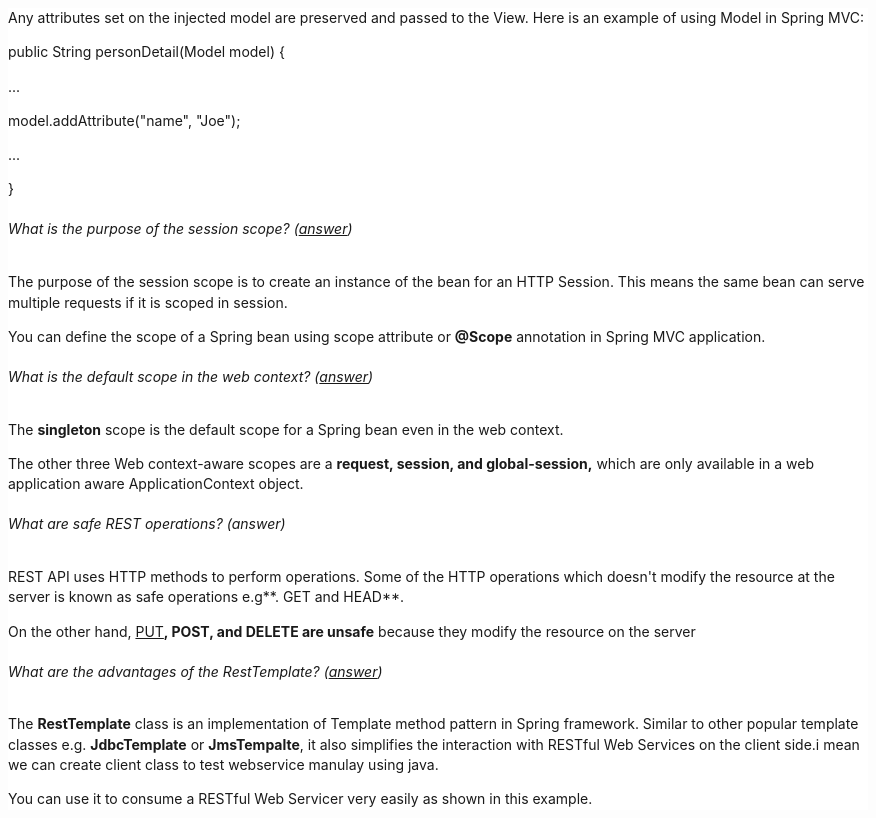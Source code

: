 Any attributes set on the injected model are preserved and passed to the View.
Here is an example of using Model in Spring MVC:

public String personDetail(Model model) {

...

model.addAttribute("name", "Joe");

...

}

###### What is the purpose of the session scope? ([answer](https://javarevisited.blogspot.com/2012/05/what-is-bean-scope-in-spring-mvc.html#axzz5IZi1jCsQ))

The purpose of the session scope is to create an instance of the bean for an
HTTP Session. This means the same bean can serve multiple requests if it is
scoped in session.

You can define the scope of a Spring bean using scope attribute
or **\@Scope** annotation in Spring MVC application.

###### What is the default scope in the web context? ([answer](http://javarevisited.blogspot.sg/2012/05/what-is-bean-scope-in-spring-mvc.html))

The **singleton** scope is the default scope for a Spring bean even in the web
context.

The other three Web context-aware scopes are a **request, session, and
global-session,** which are only available in a web application
aware ApplicationContext object.

###### What are safe REST operations? (answer)

REST API uses HTTP methods to perform operations. Some of the HTTP operations
which doesn't modify the resource at the server is known as safe operations
e.g**. GET and HEAD**.

On the other
hand, [PUT](http://javarevisited.blogspot.sg/2016/10/difference-between-put-and-post-in-restful-web-service.html)**,
POST, and DELETE are unsafe** because they modify the resource on the server

###### What are the advantages of the RestTemplate? ([answer](http://javarevisited.blogspot.sg/2017/02/how-to-consume-json-from-restful-web-services-Spring-RESTTemplate-Example.html))

The **RestTemplate** class is an implementation of Template method pattern in
Spring framework. Similar to other popular template classes
e.g. **JdbcTemplate** or **JmsTempalte**, it also simplifies the interaction
with RESTful Web Services on the client side.i mean we can create client class
to test webservice manulay using java.

You can use it to consume a RESTful Web Servicer very easily as shown in this
example.
